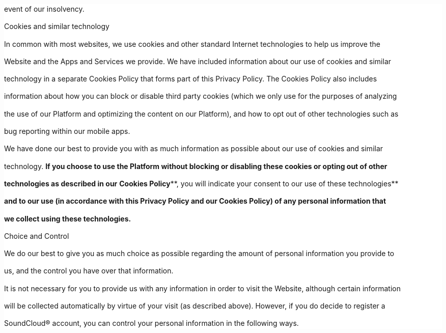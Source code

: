
event of our insolvency.


Cookies and similar technology


In common with most websites, we use cookies and other standard Internet technologies to help us improve the


Website and the Apps and Services we provide. We have included information about our use of cookies and similar


technology in a separate Cookies Policy that forms part of this Privacy Policy. The Cookies Policy also includes


information about how you can block or disable third party cookies (which we only use for the purposes of analyzing


the use of our Platform and optimizing the content on our Platform), and how to opt out of other technologies such as


bug reporting within our mobile apps.


We have done our best to provide you with as much information as possible about our use of cookies and similar


technology. **If you choose to use the Platform without blocking or disabling these cookies or opting out of other**


**technologies as described in our** **Cookies Policy****, you will indicate your consent to our use of these technologies**


**and to our use (in accordance with this Privacy Policy and our Cookies Policy) of any personal information that**


**we collect using these technologies.**


Choice and Control


We do our best to give you as much choice as possible regarding the amount of personal information you provide to


us, and the control you have over that information.


It is not necessary for you to provide us with any information in order to visit the Website, although certain information


will be collected automatically by virtue of your visit (as described above). However, if you do decide to register a


SoundCloud® account, you can control your personal information in the following ways.
